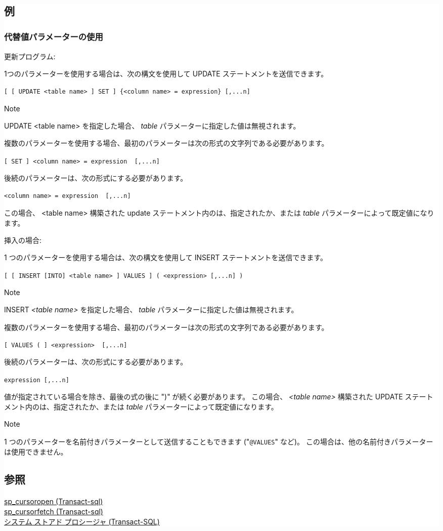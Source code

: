 ## <a name="examples"></a>例  
  
### <a name="alternative-value-parameter-uses"></a>代替値パラメーターの使用  
 更新プログラム:  
  
 1つのパラメーターを使用する場合は、次の構文を使用して UPDATE ステートメントを送信できます。  
  
 `[ [ UPDATE <table name> ] SET ] {<column name> = expression} [,...n]`  
  
> [!NOTE]  
>  UPDATE \<table name> を指定した場合、 *table* パラメーターに指定した値は無視されます。  
  
 複数のパラメーターを使用する場合、最初のパラメーターは次の形式の文字列である必要があります。  
  
 `[ SET ] <column name> = expression  [,...n]`  
  
 後続のパラメーターは、次の形式にする必要があります。  
  
 `<column name> = expression  [,...n]`  
  
 この場合、 \<table name> 構築された update ステートメント内のは、指定されたか、または *table* パラメーターによって既定値になります。  
  
 挿入の場合:  
  
 1 つのパラメーターを使用する場合は、次の構文を使用して INSERT ステートメントを送信できます。  
  
 `[ [ INSERT [INTO] <table name> ] VALUES ] ( <expression> [,...n] )`  
  
> [!NOTE]  
>  INSERT *\<table name>* を指定した場合、 *table* パラメーターに指定した値は無視されます。  
  
 複数のパラメーターを使用する場合、最初のパラメーターは次の形式の文字列である必要があります。  
  
 `[ VALUES ( ] <expression>  [,...n]`  
  
 後続のパラメーターは、次の形式にする必要があります。  
  
 `expression [,...n]`  
  
 値が指定されている場合を除き、最後の式の後に ")" が続く必要があります。 この場合、 *\<table name>* 構築された UPDATE ステートメント内のは、指定されたか、または *table* パラメーターによって既定値になります。  
  
> [!NOTE]  
>  1 つのパラメーターを名前付きパラメーターとして送信することもできます ("`@VALUES`" など)。 この場合は、他の名前付きパラメーターは使用できません。  
  
## <a name="see-also"></a>参照  
 [sp_cursoropen &#40;Transact-sql&#41;](../../relational-databases/system-stored-procedures/sp-cursoropen-transact-sql.md)   
 [sp_cursorfetch &#40;Transact-sql&#41;](../../relational-databases/system-stored-procedures/sp-cursorfetch-transact-sql.md)   
 [システム ストアド プロシージャ &#40;Transact-SQL&#41;](../../relational-databases/system-stored-procedures/system-stored-procedures-transact-sql.md)  
  
